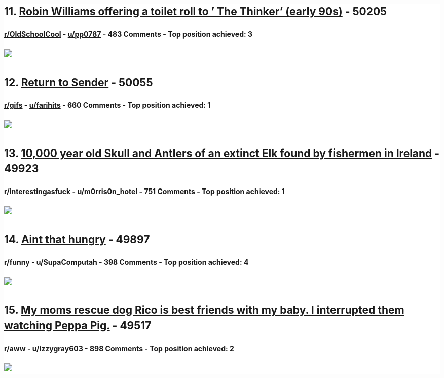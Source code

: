 ## 11. [Robin Williams offering a toilet roll to ’ The Thinker’ (early 90s)](http://reddit.com/r/OldSchoolCool/comments/9e5gbt/robin_williams_offering_a_toilet_roll_to_the/) - 50205
#### [r/OldSchoolCool](http://reddit.com/r/OldSchoolCool) - [u/pp0787](http://reddit.com/u/pp0787) - 483 Comments - Top position achieved: 3

<a href="https://i.redd.it/coj9qnnak1l11.jpg"><img src="https://b.thumbs.redditmedia.com/iZ_K4dzgftyRPAMTHEMmCYKjxA3NrWjA2gTJsWu-xKA.jpg"></img></a>

## 12. [Return to Sender](http://reddit.com/r/gifs/comments/9e6y76/return_to_sender/) - 50055
#### [r/gifs](http://reddit.com/r/gifs) - [u/farihits](http://reddit.com/u/farihits) - 660 Comments - Top position achieved: 1

<a href="https://v.redd.it/2jpzljfqj2l11"><img src="https://b.thumbs.redditmedia.com/yWb_d9SVZbQiiw95-b9YeSMXuB-BKEDGmIodQo3NR1I.jpg"></img></a>

## 13. [10,000 year old Skull and Antlers of an extinct Elk found by fishermen in Ireland](http://reddit.com/r/interestingasfuck/comments/9e4mrr/10000_year_old_skull_and_antlers_of_an_extinct/) - 49923
#### [r/interestingasfuck](http://reddit.com/r/interestingasfuck) - [u/m0rris0n_hotel](http://reddit.com/u/m0rris0n_hotel) - 751 Comments - Top position achieved: 1

<a href="https://i.imgur.com/Gw4H217.png"><img src="https://a.thumbs.redditmedia.com/DoXZTwSw62S0vJU6IOio9UdwNDPM_XeHQnZ3Tx6Mno4.jpg"></img></a>

## 14. [Aint that hungry](http://reddit.com/r/funny/comments/9e56tu/aint_that_hungry/) - 49897
#### [r/funny](http://reddit.com/r/funny) - [u/SupaComputah](http://reddit.com/u/SupaComputah) - 398 Comments - Top position achieved: 4

<a href="https://v.redd.it/sg7mnlhgd1l11"><img src="https://b.thumbs.redditmedia.com/TgIbZhdC9lQuZsO5XIzCDy4Tv_bJPZtwwIE0bqiMYvM.jpg"></img></a>

## 15. [My moms rescue dog Rico is best friends with my baby. I interrupted them watching Peppa Pig.](http://reddit.com/r/aww/comments/9e8pqs/my_moms_rescue_dog_rico_is_best_friends_with_my/) - 49517
#### [r/aww](http://reddit.com/r/aww) - [u/izzygray603](http://reddit.com/u/izzygray603) - 898 Comments - Top position achieved: 2

<a href="https://i.redd.it/5hvw1qwfr3l11.jpg"><img src="https://b.thumbs.redditmedia.com/o1ZmI6fKSO6n6wTKHt-HgldFvbQ4pp_qSy4l3mA5hEw.jpg"></img></a>
